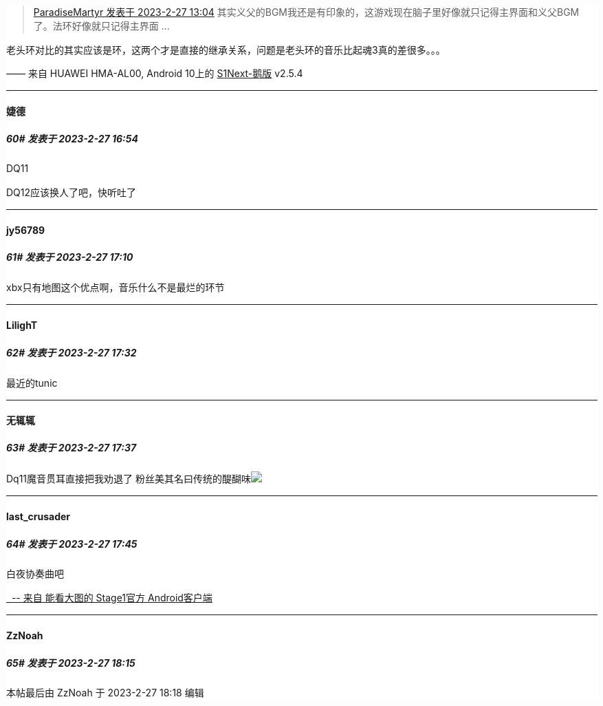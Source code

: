 <blockquote><a href="httphttps://bbs.saraba1st.com/2b/forum.php?mod=redirect&amp;goto=findpost&amp;pid=59902013&amp;ptid=2121522" target="_blank">ParadiseMartyr 发表于 2023-2-27 13:04</a>
其实义父的BGM我还是有印象的，这游戏现在脑子里好像就只记得主界面和义父BGM了。法环好像就只记得主界面 ...</blockquote>
老头环对比的其实应该是环，这两个才是直接的继承关系，问题是老头环的音乐比起魂3真的差很多。。。

—— 来自 HUAWEI HMA-AL00, Android 10上的 [S1Next-鹅版](https://github.com/ykrank/S1-Next/releases) v2.5.4

*****

####  婕德  
##### 60#       发表于 2023-2-27 16:54

DQ11

DQ12应该换人了吧，快听吐了


*****

####  jy56789  
##### 61#       发表于 2023-2-27 17:10

xbx只有地图这个优点啊，音乐什么不是最烂的环节


*****

####  LilighT  
##### 62#       发表于 2023-2-27 17:32

最近的tunic

*****

####  无辄辄  
##### 63#       发表于 2023-2-27 17:37

Dq11魔音贯耳直接把我劝退了 粉丝美其名曰传统的醍醐味<img src="https://static.saraba1st.com/image/smiley/face2017/020.png" referrerpolicy="no-referrer">


*****

####  last_crusader  
##### 64#       发表于 2023-2-27 17:45

白夜协奏曲吧

[  -- 来自 能看大图的 Stage1官方 Android客户端](https://www.coolapk.com/apk/140634)


*****

####  ZzNoah  
##### 65#       发表于 2023-2-27 18:15

 本帖最后由 ZzNoah 于 2023-2-27 18:18 编辑 
